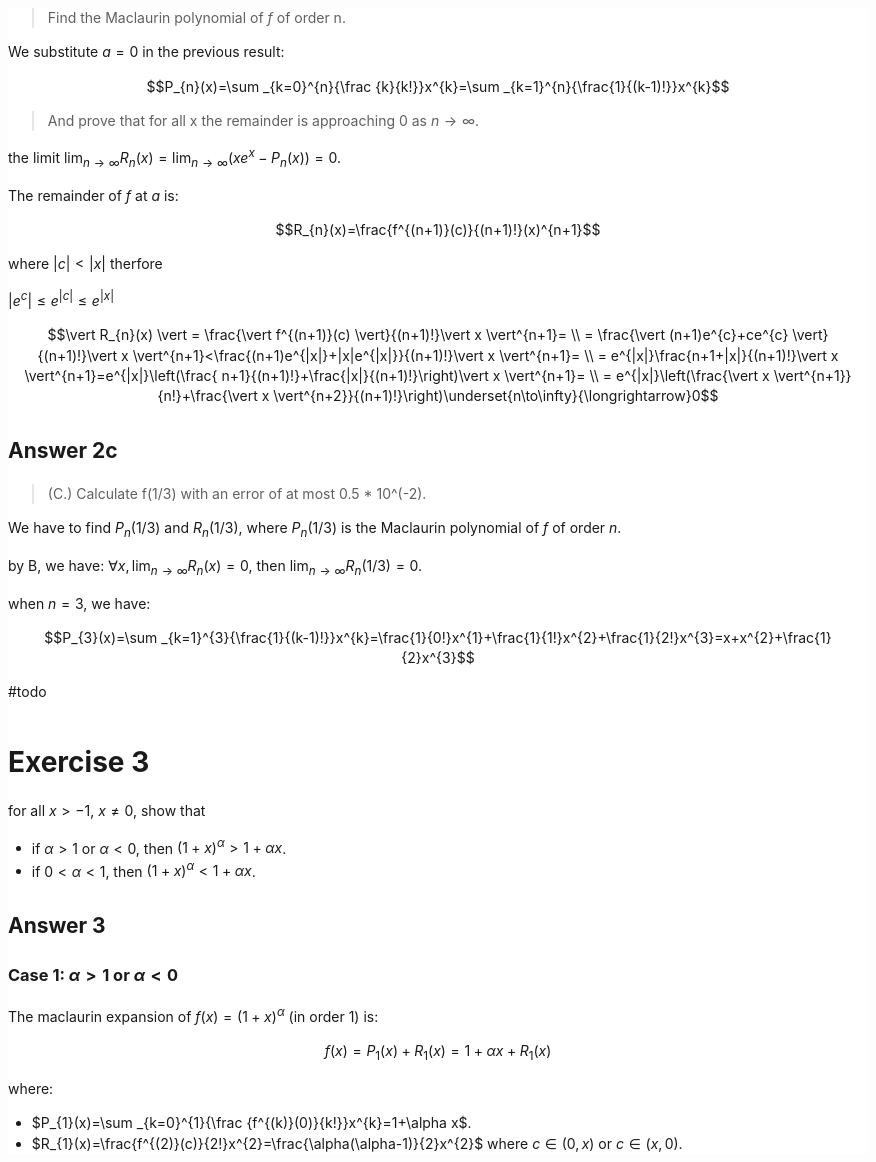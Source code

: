 > Find the Maclaurin polynomial of $f$ of order n. 

We substitute $a=0$ in the previous result:

$$P_{n}(x)=\sum _{k=0}^{n}{\frac {k}{k!}}x^{k}=\sum _{k=1}^{n}{\frac{1}{(k-1)!}}x^{k}$$

> And prove that for all x the remainder is approaching 0 as $n\to\infty$.

the limit $\displaystyle\lim_{n\to\infty}R_{n}(x)=\lim_{n\to\infty}{(xe^{x}-P_{n}(x))}=0$.

The remainder of $f$ at $a$ is:

$$R_{n}(x)=\frac{f^{(n+1)}(c)}{(n+1)!}(x)^{n+1}$$

where $\vert c \vert < \vert x \vert$ therfore

$|e^{c}|\leq e^{|c|}\leq e^{|x|}$

$$\vert R_{n}(x) \vert = \frac{\vert f^{(n+1)}(c) \vert}{(n+1)!}\vert x \vert^{n+1}= \\ = \frac{\vert (n+1)e^{c}+ce^{c} \vert}{(n+1)!}\vert x \vert^{n+1}<\frac{(n+1)e^{|x|}+|x|e^{|x|}}{(n+1)!}\vert x \vert^{n+1}= \\ = e^{|x|}\frac{n+1+|x|}{(n+1)!}\vert x \vert^{n+1}=e^{|x|}\left(\frac{ n+1}{(n+1)!}+\frac{|x|}{(n+1)!}\right)\vert x \vert^{n+1}= \\ = e^{|x|}\left(\frac{\vert x \vert^{n+1}}{n!}+\frac{\vert x \vert^{n+2}}{(n+1)!}\right)\underset{n\to\infty}{\longrightarrow}0$$


## Answer 2c

> (C.) Calculate f(1/3) with an error of at most 0.5 * 10^(-2).

We have to find $P_{n}(1/3)$ and $R_{n}(1/3)$, where $P_{n}(1/3)$ is the Maclaurin polynomial of $f$ of order $n$.

by B, we have: $\forall x, \lim_{n\to\infty}R_{n}(x)=0$, then $\lim_{n\to\infty}R_{n}(1/3)=0$.

when $n=3$, we have:

$$P_{3}(x)=\sum _{k=1}^{3}{\frac{1}{(k-1)!}}x^{k}=\frac{1}{0!}x^{1}+\frac{1}{1!}x^{2}+\frac{1}{2!}x^{3}=x+x^{2}+\frac{1}{2}x^{3}$$

#todo


# Exercise 3

for all $x>-1$, $x\neq 0$, show that

- if $\alpha>1$ or $\alpha<0$, then $(1+x)^{\alpha}>1+\alpha x$.
- if $0<\alpha<1$, then $(1+x)^{\alpha}<1+\alpha x$.

## Answer 3

### Case 1: $\alpha>1$ or $\alpha<0$

The maclaurin expansion of $f(x)=(1+x)^{\alpha}$ (in order 1) is:

$$f(x)=P_{1}(x)+R_{1}(x)=1+\alpha x+R_{1}(x)$$

where: 
- $P_{1}(x)=\sum _{k=0}^{1}{\frac {f^{(k)}(0)}{k!}}x^{k}=1+\alpha x$.
- $R_{1}(x)=\frac{f^{(2)}(c)}{2!}x^{2}=\frac{\alpha(\alpha-1)}{2}x^{2}$ where $c\in(0,x)$ or $c\in(x,0)$.
